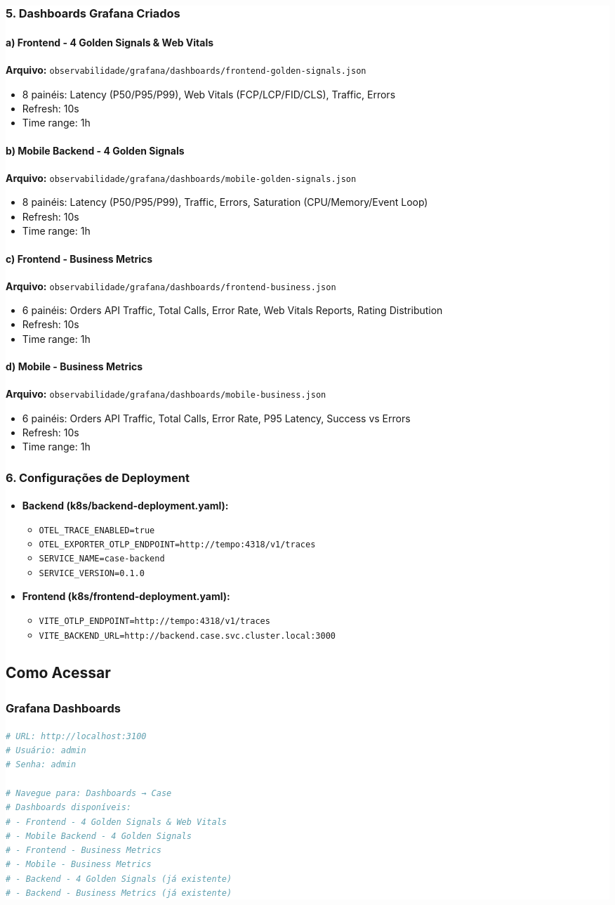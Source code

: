 ### 5. Dashboards Grafana Criados

#### a) Frontend - 4 Golden Signals & Web Vitals
**Arquivo:** `observabilidade/grafana/dashboards/frontend-golden-signals.json`
- 8 painéis: Latency (P50/P95/P99), Web Vitals (FCP/LCP/FID/CLS), Traffic, Errors
- Refresh: 10s
- Time range: 1h

#### b) Mobile Backend - 4 Golden Signals
**Arquivo:** `observabilidade/grafana/dashboards/mobile-golden-signals.json`
- 8 painéis: Latency (P50/P95/P99), Traffic, Errors, Saturation (CPU/Memory/Event Loop)
- Refresh: 10s
- Time range: 1h

#### c) Frontend - Business Metrics
**Arquivo:** `observabilidade/grafana/dashboards/frontend-business.json`
- 6 painéis: Orders API Traffic, Total Calls, Error Rate, Web Vitals Reports, Rating Distribution
- Refresh: 10s
- Time range: 1h

#### d) Mobile - Business Metrics
**Arquivo:** `observabilidade/grafana/dashboards/mobile-business.json`
- 6 painéis: Orders API Traffic, Total Calls, Error Rate, P95 Latency, Success vs Errors
- Refresh: 10s
- Time range: 1h

### 6. Configurações de Deployment
- **Backend (k8s/backend-deployment.yaml):**
  - `OTEL_TRACE_ENABLED=true`
  - `OTEL_EXPORTER_OTLP_ENDPOINT=http://tempo:4318/v1/traces`
  - `SERVICE_NAME=case-backend`
  - `SERVICE_VERSION=0.1.0`

- **Frontend (k8s/frontend-deployment.yaml):**
  - `VITE_OTLP_ENDPOINT=http://tempo:4318/v1/traces`
  - `VITE_BACKEND_URL=http://backend.case.svc.cluster.local:3000`

## Como Acessar

### Grafana Dashboards
```bash
# URL: http://localhost:3100
# Usuário: admin
# Senha: admin

# Navegue para: Dashboards → Case
# Dashboards disponíveis:
# - Frontend - 4 Golden Signals & Web Vitals
# - Mobile Backend - 4 Golden Signals
# - Frontend - Business Metrics
# - Mobile - Business Metrics
# - Backend - 4 Golden Signals (já existente)
# - Backend - Business Metrics (já existente)
```
